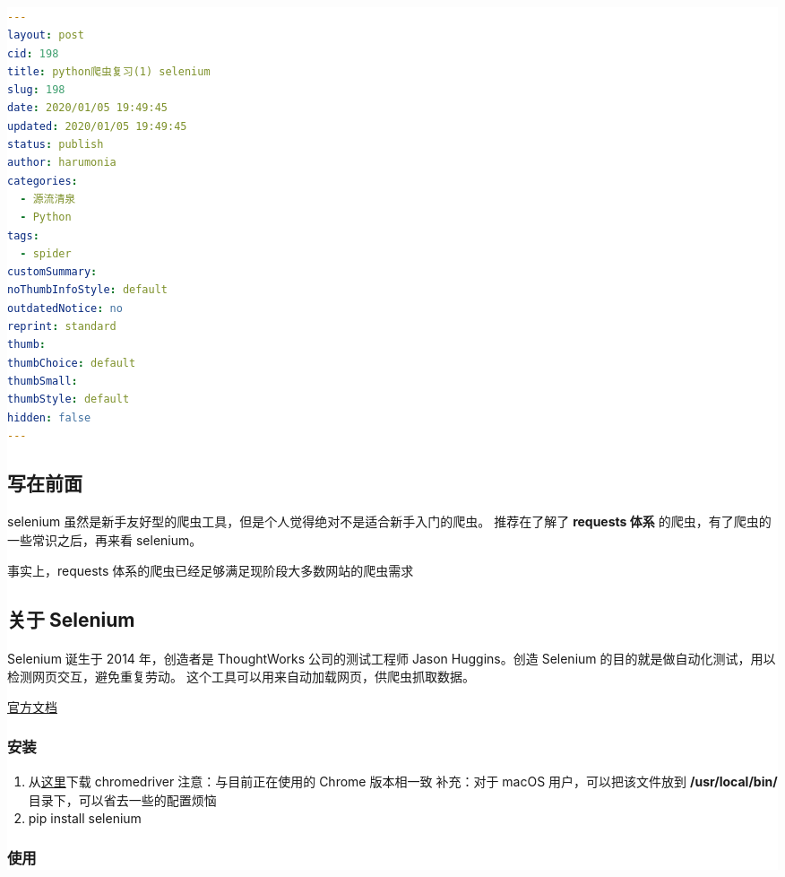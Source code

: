 ```yaml
---
layout: post
cid: 198
title: python爬虫复习(1) selenium
slug: 198
date: 2020/01/05 19:49:45
updated: 2020/01/05 19:49:45
status: publish
author: harumonia
categories:
  - 源流清泉
  - Python
tags:
  - spider
customSummary:
noThumbInfoStyle: default
outdatedNotice: no
reprint: standard
thumb:
thumbChoice: default
thumbSmall:
thumbStyle: default
hidden: false
---
```


## 写在前面

selenium 虽然是新手友好型的爬虫工具，但是个人觉得绝对不是适合新手入门的爬虫。
推荐在了解了 **requests 体系** 的爬虫，有了爬虫的一些常识之后，再来看 selenium。

事实上，requests 体系的爬虫已经足够满足现阶段大多数网站的爬虫需求



## 关于 Selenium

Selenium 诞生于 2014 年，创造者是 ThoughtWorks 公司的测试工程师 Jason Huggins。创造 Selenium 的目的就是做自动化测试，用以检测网页交互，避免重复劳动。
这个工具可以用来自动加载网页，供爬虫抓取数据。

[官方文档](https://www.seleniumhq.org/docs/)

### 安装

1. 从[这里](http://chromedriver.chromium.org/downloads)下载 chromedriver
   注意：与目前正在使用的 Chrome 版本相一致
   补充：对于 macOS 用户，可以把该文件放到 **/usr/local/bin/** 目录下，可以省去一些的配置烦恼
2. pip install selenium

### 使用
